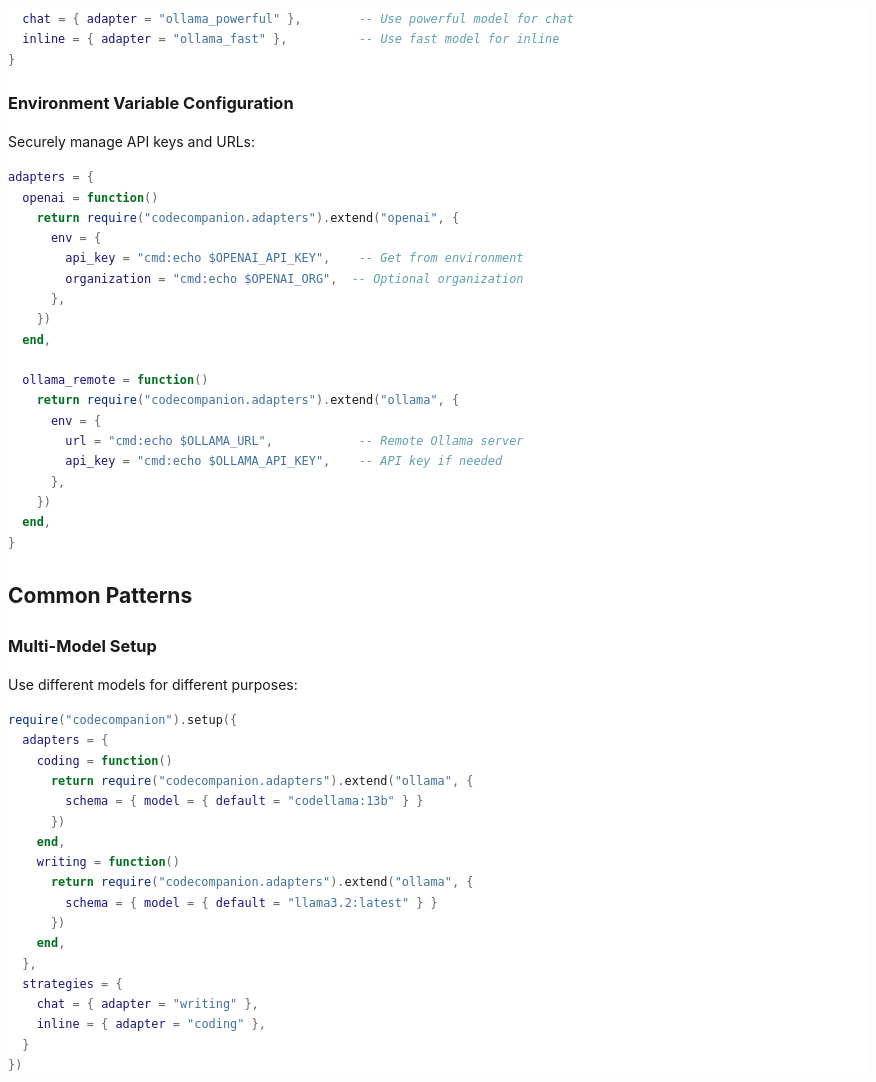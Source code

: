 ```lua
  chat = { adapter = "ollama_powerful" },        -- Use powerful model for chat
  inline = { adapter = "ollama_fast" },          -- Use fast model for inline
}
```

### Environment Variable Configuration

Securely manage API keys and URLs:

```lua
adapters = {
  openai = function()
    return require("codecompanion.adapters").extend("openai", {
      env = {
        api_key = "cmd:echo $OPENAI_API_KEY",    -- Get from environment
        organization = "cmd:echo $OPENAI_ORG",  -- Optional organization
      },
    })
  end,
  
  ollama_remote = function()
    return require("codecompanion.adapters").extend("ollama", {
      env = {
        url = "cmd:echo $OLLAMA_URL",            -- Remote Ollama server
        api_key = "cmd:echo $OLLAMA_API_KEY",    -- API key if needed
      },
    })
  end,
}
```

## Common Patterns

### Multi-Model Setup

Use different models for different purposes:

```lua
require("codecompanion").setup({
  adapters = {
    coding = function()
      return require("codecompanion.adapters").extend("ollama", {
        schema = { model = { default = "codellama:13b" } }
      })
    end,
    writing = function()
      return require("codecompanion.adapters").extend("ollama", {
        schema = { model = { default = "llama3.2:latest" } }
      })
    end,
  },
  strategies = {
    chat = { adapter = "writing" },
    inline = { adapter = "coding" },
  }
})
```
